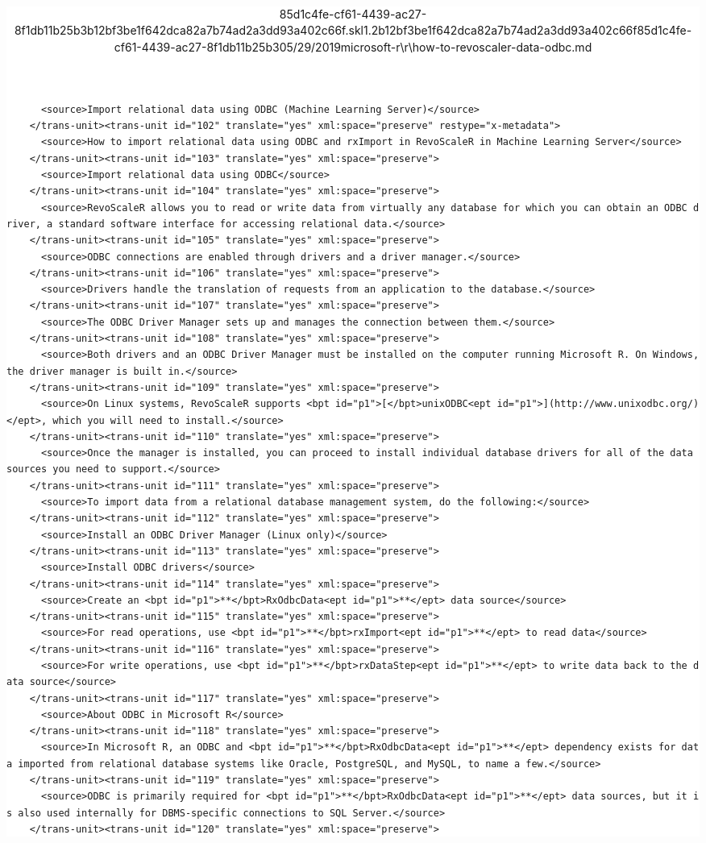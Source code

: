 <?xml version="1.0"?><xliff version="1.2" xmlns="urn:oasis:names:tc:xliff:document:1.2" xmlns:xsi="http://www.w3.org/2001/XMLSchema-instance" xsi:schemaLocation="urn:oasis:names:tc:xliff:document:1.2 xliff-core-1.2-transitional.xsd"><file datatype="xml" original="how-to-revoscaler-data-odbc.md" source-language="en-US" target-language="en-US"><header><tool tool-id="mdxliff" tool-name="mdxliff" tool-version="1.0-8ab897d" tool-company="Microsoft" /><xliffext:skl_file_name xmlns:xliffext="urn:microsoft:content:schema:xliffextensions">85d1c4fe-cf61-4439-ac27-8f1db11b25b3b12bf3be1f642dca82a7b74ad2a3dd93a402c66f.skl</xliffext:skl_file_name><xliffext:version xmlns:xliffext="urn:microsoft:content:schema:xliffextensions">1.2</xliffext:version><xliffext:ms.openlocfilehash xmlns:xliffext="urn:microsoft:content:schema:xliffextensions">b12bf3be1f642dca82a7b74ad2a3dd93a402c66f</xliffext:ms.openlocfilehash><xliffext:ms.sourcegitcommit xmlns:xliffext="urn:microsoft:content:schema:xliffextensions">85d1c4fe-cf61-4439-ac27-8f1db11b25b3</xliffext:ms.sourcegitcommit><xliffext:ms.lasthandoff xmlns:xliffext="urn:microsoft:content:schema:xliffextensions">05/29/2019</xliffext:ms.lasthandoff><xliffext:ms.openlocfilepath xmlns:xliffext="urn:microsoft:content:schema:xliffextensions">microsoft-r\r\how-to-revoscaler-data-odbc.md</xliffext:ms.openlocfilepath></header><body><group id="content" extype="content"><trans-unit id="101" translate="yes" xml:space="preserve" restype="x-metadata">
          <source>Import relational data using ODBC (Machine Learning Server)</source>
        </trans-unit><trans-unit id="102" translate="yes" xml:space="preserve" restype="x-metadata">
          <source>How to import relational data using ODBC and rxImport in RevoScaleR in Machine Learning Server</source>
        </trans-unit><trans-unit id="103" translate="yes" xml:space="preserve">
          <source>Import relational data using ODBC</source>
        </trans-unit><trans-unit id="104" translate="yes" xml:space="preserve">
          <source>RevoScaleR allows you to read or write data from virtually any database for which you can obtain an ODBC driver, a standard software interface for accessing relational data.</source>
        </trans-unit><trans-unit id="105" translate="yes" xml:space="preserve">
          <source>ODBC connections are enabled through drivers and a driver manager.</source>
        </trans-unit><trans-unit id="106" translate="yes" xml:space="preserve">
          <source>Drivers handle the translation of requests from an application to the database.</source>
        </trans-unit><trans-unit id="107" translate="yes" xml:space="preserve">
          <source>The ODBC Driver Manager sets up and manages the connection between them.</source>
        </trans-unit><trans-unit id="108" translate="yes" xml:space="preserve">
          <source>Both drivers and an ODBC Driver Manager must be installed on the computer running Microsoft R. On Windows, the driver manager is built in.</source>
        </trans-unit><trans-unit id="109" translate="yes" xml:space="preserve">
          <source>On Linux systems, RevoScaleR supports <bpt id="p1">[</bpt>unixODBC<ept id="p1">](http://www.unixodbc.org/)</ept>, which you will need to install.</source>
        </trans-unit><trans-unit id="110" translate="yes" xml:space="preserve">
          <source>Once the manager is installed, you can proceed to install individual database drivers for all of the data sources you need to support.</source>
        </trans-unit><trans-unit id="111" translate="yes" xml:space="preserve">
          <source>To import data from a relational database management system, do the following:</source>
        </trans-unit><trans-unit id="112" translate="yes" xml:space="preserve">
          <source>Install an ODBC Driver Manager (Linux only)</source>
        </trans-unit><trans-unit id="113" translate="yes" xml:space="preserve">
          <source>Install ODBC drivers</source>
        </trans-unit><trans-unit id="114" translate="yes" xml:space="preserve">
          <source>Create an <bpt id="p1">**</bpt>RxOdbcData<ept id="p1">**</ept> data source</source>
        </trans-unit><trans-unit id="115" translate="yes" xml:space="preserve">
          <source>For read operations, use <bpt id="p1">**</bpt>rxImport<ept id="p1">**</ept> to read data</source>
        </trans-unit><trans-unit id="116" translate="yes" xml:space="preserve">
          <source>For write operations, use <bpt id="p1">**</bpt>rxDataStep<ept id="p1">**</ept> to write data back to the data source</source>
        </trans-unit><trans-unit id="117" translate="yes" xml:space="preserve">
          <source>About ODBC in Microsoft R</source>
        </trans-unit><trans-unit id="118" translate="yes" xml:space="preserve">
          <source>In Microsoft R, an ODBC and <bpt id="p1">**</bpt>RxOdbcData<ept id="p1">**</ept> dependency exists for data imported from relational database systems like Oracle, PostgreSQL, and MySQL, to name a few.</source>
        </trans-unit><trans-unit id="119" translate="yes" xml:space="preserve">
          <source>ODBC is primarily required for <bpt id="p1">**</bpt>RxOdbcData<ept id="p1">**</ept> data sources, but it is also used internally for DBMS-specific connections to SQL Server.</source>
        </trans-unit><trans-unit id="120" translate="yes" xml:space="preserve">